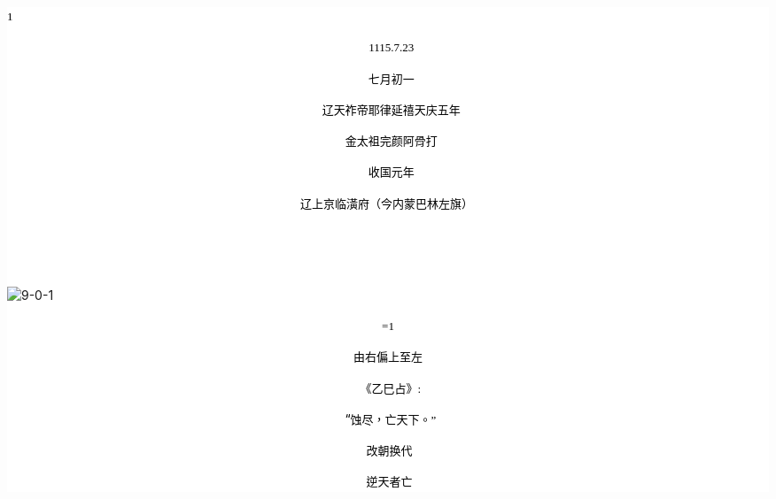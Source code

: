 <p style="margin-right: 0.28in; widows: 0; orphans: 0;" align="LEFT"><span style="font-family: SimSun,serif;"><span style="font-size: small;"><span style="color: #000000;"><span style="font-size: small;">1</span></span></span></span></p>
</td>
<td style="border: 1px solid #00000a; padding: 0in 0.08in 0in 0.08in;" rowspan="2" width="62">
<p style="margin-right: -0.08in; margin-bottom: 0in; widows: 0; orphans: 0;" align="CENTER"><span style="font-family: SimSun,serif;"><span style="font-size: small;"><span style="color: #000000;"><span style="font-size: small;">1115.7.23</span></span></span></span></p>
<p style="margin-right: -0.08in; margin-bottom: 0in; widows: 0; orphans: 0;" align="CENTER"><span style="font-family: SimSun;"><span style="font-size: small;"><span lang="zh-CN"><span style="color: #000000;"><span style="font-family: 新细明体;"><span style="font-size: small;"><span lang="zh-TW">七月初一</span></span></span></span></span></span></span></p>
<p style="margin-right: -0.08in; margin-bottom: 0in; widows: 0; orphans: 0;" align="CENTER"><span style="font-family: SimSun;"><span style="font-size: small;"><span lang="zh-CN"><span style="color: #000000;"><span style="font-family: 新细明体;"><span style="font-size: small;"><span lang="zh-TW">辽天祚帝耶律延禧天庆五年</span></span></span></span></span></span></span></p>
<p style="margin-right: -0.08in; margin-bottom: 0in; widows: 0; orphans: 0;" align="CENTER"><span style="font-family: SimSun;"><span style="font-size: small;"><span lang="zh-CN"><span style="color: #000000;"><span style="font-family: 新细明体;"><span style="font-size: small;"><span lang="zh-TW">金太祖完颜阿骨打</span></span></span></span></span></span></span></p>
<p style="margin-right: -0.08in; margin-bottom: 0in; widows: 0; orphans: 0;" align="CENTER"><span style="font-family: SimSun;"><span style="font-size: small;"><span lang="zh-CN"><span style="color: #000000;"><span style="font-family: 新细明体;"><span style="font-size: small;"><span lang="zh-TW">收国元年</span></span></span></span></span></span></span></p>
</td>
<td style="border: 1px solid #00000a; padding: 0in 0.08in 0in 0.08in;" width="43">
<p style="margin-left: -0.08in; margin-right: -0.05in; widows: 0; orphans: 0;" align="CENTER"><span style="font-family: SimSun;"><span style="font-size: small;"><span lang="zh-CN"><span style="color: #000000;"><span style="font-family: 新细明体;"><span style="font-size: small;"><span lang="zh-TW">辽上京临潢府（今内蒙巴林左旗）</span></span></span></span></span></span></span></p>
</td>
<td style="border: 1px solid #00000a; padding: 0in 0.08in 0in 0.08in;" width="128">&nbsp;</p>
<p>&nbsp;</p>
<p><img class="wp-image-9243153 size-thumbnail alignnone" src="https://i.epochtimes.com/assets/uploads/2017/06/1706080744382357-150x120.jpg" alt="9-0-1" width="150" b="120" /></td>
<td style="border: 1px solid #00000a; padding: 0in 0.08in 0in 0.08in;" width="52">
<p style="margin-bottom: 0in; widows: 0; orphans: 0;" align="CENTER"><span style="font-family: SimSun,serif;"><span style="font-size: small;"><span style="color: #000000;"><span style="font-size: small;">=1</span></span></span></span></p>
<p style="widows: 0; orphans: 0;" align="CENTER"><span style="font-family: SimSun;"><span style="font-size: small;"><span lang="zh-CN"><span style="color: #000000;"><span style="font-family: 新细明体;"><span style="font-size: small;"><span lang="zh-TW">由右偏上至左</span></span></span></span></span></span></span></p>
</td>
<td style="border: 1px solid #00000a; padding: 0in 0.08in 0in 0.08in;" rowspan="2" width="69">
<p style="margin-left: -0.02in; margin-right: -0.08in; margin-bottom: 0in; widows: 0; orphans: 0;" align="CENTER"><span style="font-family: SimSun;"><span style="font-size: small;"><span lang="zh-CN"><span style="color: #000000;"><span style="font-family: 新细明体;"><span style="font-size: small;"><span lang="zh-TW">《乙巳占》</span></span></span></span></span></span></span><span style="font-family: SimSun,serif;"><span style="font-size: small;"><span style="color: #000000;"><span style="font-size: small;">:</span></span></span></span></p>
<p style="margin-left: -0.02in; margin-right: -0.08in; margin-bottom: 0in; widows: 0; orphans: 0;" align="CENTER"><span style="color: #000000;">“<span style="font-family: SimSun;"><span style="font-size: small;"><span lang="zh-CN"><span style="font-family: 新细明体;"><span style="font-size: small;"><span lang="zh-TW">蚀尽，亡天下。”</span></span></span></span></span></span></span></p>
<p style="margin-left: -0.02in; margin-right: -0.05in; margin-bottom: 0in; widows: 0; orphans: 0;" align="CENTER"><span style="font-family: SimSun;"><span style="font-size: small;"><span lang="zh-CN"><span style="color: #000000;"><span style="font-family: 新细明体;"><span style="font-size: small;"><span lang="zh-TW">改朝换代</span></span></span></span></span></span></span></p>
<p style="margin-left: -0.02in; margin-right: -0.05in; margin-bottom: 0in; widows: 0; orphans: 0;" align="CENTER"><span style="font-family: SimSun;"><span style="font-size: small;"><span lang="zh-CN"><span style="color: #000000;"><span style="font-family: 新细明体;"><span style="font-size: small;"><span lang="zh-TW">逆天者亡</span></span></span></span></span></span></span></p>